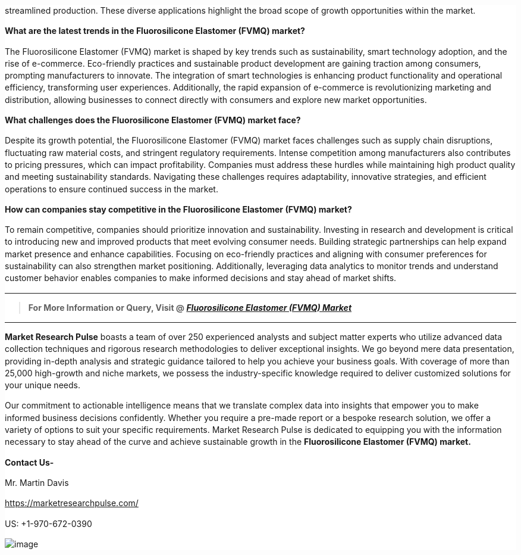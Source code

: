 streamlined production. These diverse applications highlight the broad scope of growth opportunities within the market.</p><p><strong>What are the latest trends in the Fluorosilicone Elastomer (FVMQ) market?</strong></p><p>The Fluorosilicone Elastomer (FVMQ) market is shaped by key trends such as sustainability, smart technology adoption, and the rise of e-commerce. Eco-friendly practices and sustainable product development are gaining traction among consumers, prompting manufacturers to innovate. The integration of smart technologies is enhancing product functionality and operational efficiency, transforming user experiences. Additionally, the rapid expansion of e-commerce is revolutionizing marketing and distribution, allowing businesses to connect directly with consumers and explore new market opportunities.</p><p><strong>What challenges does the Fluorosilicone Elastomer (FVMQ) market face?</strong></p><p>Despite its growth potential, the Fluorosilicone Elastomer (FVMQ) market faces challenges such as supply chain disruptions, fluctuating raw material costs, and stringent regulatory requirements. Intense competition among manufacturers also contributes to pricing pressures, which can impact profitability. Companies must address these hurdles while maintaining high product quality and meeting sustainability standards. Navigating these challenges requires adaptability, innovative strategies, and efficient operations to ensure continued success in the market.</p><p><strong>How can companies stay competitive in the Fluorosilicone Elastomer (FVMQ) market?</strong></p><p>To remain competitive, companies should prioritize innovation and sustainability. Investing in research and development is critical to introducing new and improved products that meet evolving consumer needs. Building strategic partnerships can help expand market presence and enhance capabilities. Focusing on eco-friendly practices and aligning with consumer preferences for sustainability can also strengthen market positioning. Additionally, leveraging data analytics to monitor trends and understand customer behavior enables companies to make informed decisions and stay ahead of market shifts.</p><hr /><blockquote><p><strong>For More Information or Query, Visit @&nbsp;<em><a href="https://marketresearchpulse.com/report/134151/fluorosilicone-elastomer-fvmq-market?utm_source=Linkedin&utm_medium=022">Fluorosilicone Elastomer (FVMQ) Market</a></em></strong></p></blockquote><hr /><p><strong>Market Research Pulse</strong> boasts a team of over 250 experienced analysts and subject matter experts who utilize advanced data collection techniques and rigorous research methodologies to deliver exceptional insights. We go beyond mere data presentation, providing in-depth analysis and strategic guidance tailored to help you achieve your business goals. With coverage of more than 25,000 high-growth and niche markets, we possess the industry-specific knowledge required to deliver customized solutions for your unique needs.</p><p>Our commitment to actionable intelligence means that we translate complex data into insights that empower you to make informed business decisions confidently. Whether you require a pre-made report or a bespoke research solution, we offer a variety of options to suit your specific requirements. Market Research Pulse is dedicated to equipping you with the information necessary to stay ahead of the curve and achieve sustainable growth in the <strong>Fluorosilicone Elastomer (FVMQ) market.</strong></p><p><strong>Contact Us-</strong></p><p>Mr. Martin Davis</p><p>https://marketresearchpulse.com/</p><p>US: +1-970-672-0390</p>
![image](https://github.com/user-attachments/assets/6aab2558-ed3c-4c0a-9cfe-2ea31c9b9a0b)

